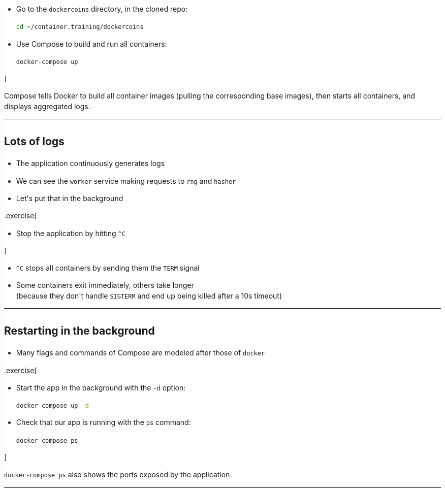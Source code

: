- Go to the `dockercoins` directory, in the cloned repo:
  ```bash
  cd ~/container.training/dockercoins
  ```

- Use Compose to build and run all containers:
  ```bash
  docker-compose up
  ```



]

Compose tells Docker to build all container images (pulling
the corresponding base images), then starts all containers,
and displays aggregated logs.

---

## Lots of logs

- The application continuously generates logs

- We can see the `worker` service making requests to `rng` and `hasher`

- Let's put that in the background

.exercise[

- Stop the application by hitting `^C`

]

- `^C` stops all containers by sending them the `TERM` signal

- Some containers exit immediately, others take longer
  <br/>(because they don't handle `SIGTERM` and end up being killed after a 10s timeout)

---

## Restarting in the background

- Many flags and commands of Compose are modeled after those of `docker`

.exercise[

- Start the app in the background with the `-d` option:
  ```bash
  docker-compose up -d
  ```

- Check that our app is running with the `ps` command:
  ```bash
  docker-compose ps
  ```

]

`docker-compose ps` also shows the ports exposed by the application.

---